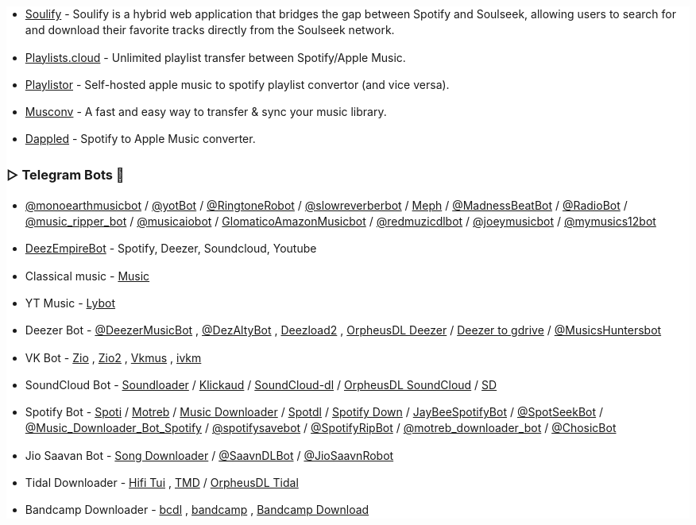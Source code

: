 - [Soulify](https://github.com/WB2024/soulify) - Soulify is a hybrid web application that bridges the gap between Spotify and Soulseek, allowing users to search for and download their favorite tracks directly from the Soulseek network.

- [Playlists.cloud](https://playlists.cloud/) - Unlimited playlist transfer between Spotify/Apple Music.

- [Playlistor](https://github.com/akornor/playlistor) - Self-hosted apple music to spotify playlist convertor (and vice versa).

- [Musconv](http://musconv.com) - A fast and easy way to transfer & sync your music library.

- [Dappled](https://github.com/taciturnaxolotl/dappled) - Spotify to Apple Music converter.

### ▷ Telegram Bots 🤖

- [@monoearthmusicbot](https://t.me/monoearthmusicbot) / [@yotBot](https://t.me/yotBot) /  [@RingtoneRobot](https://t.me/RingtoneRobot) / [@slowreverberbot](https://t.me/slowreverberbot) /  [Meph](https://t.me/mephbot) / [@MadnessBeatBot](https://t.me/MadnessBeatBot) / [@RadioBot](https://t.me/RadioBot) / [@music_ripper_bot](https://t.me/music_ripper_bot) / [@musicaiobot](https://t.me/musicaiobot) / [GlomaticoAmazonMusicbot](https://t.me/GlomaticoAmazonMusicBot) / [@redmuzicdlbot](https://t.me/RedMuzicBot) / [@joeymusicbot](https://t.me/@joeymusicbot) / [@mymusics12bot](https://t.me/mymusics12bot)

- [DeezEmpireBot](https://t.me/DeezEmpireBot) - Spotify, Deezer, Soundcloud, Youtube

- Classical music - [Music](https://t.me/music)

- YT Music - [Lybot](https://t.me/LyBot)

- Deezer Bot - [@DeezerMusicBot](https://t.me/DeezerMusicBot) , [@DezAltyBot](https://t.me/DezAltyBot) , [Deezload2](https://t.me/deezload2bot) , [OrpheusDL Deezer](https://github.com/uhwot/orpheusdl-deezer) / [Deezer to gdrive](https://t.me/deezertogdrivebot) / [@MusicsHuntersbot](https://t.me/MusicsHuntersbot)

- VK Bot - [Zio](https://t.me/Ziyotech_Vkmbot) , [Zio2](https://t.me/ziyotech_vkmusicbot) , [Vkmus](https://t.me/vkmusbot) , [ivkm](https://t.me/ivkmbot)

- SoundCloud Bot - [Soundloader](https://www.soundloaders.com/) / [Klickaud](https://www.klickaud.co/) / [SoundCloud-dl](https://github.com/NotTobi/soundcloud-dl) / [OrpheusDL SoundCloud](https://github.com/yarrm80s/orpheusdl-soundcloud) / [SD](https://t.me/Soundclouddownloadbot)

- Spotify Bot - [Spoti](https://t.me/spotifydownloadrobot) / [Motreb](https://t.me/motreb_downloader_bot) / [Music Downloader](https://t.me/Music_Downloader_Bot_Spotify) / [Spotdl](https://t.me/Spotdlrobot) / [Spotify Down](https://t.me/spotify_down_bot) / [JayBeeSpotifyBot](https://t.me/JayBeeSpotifyBot) / [@SpotSeekBot](https://t.me/SpotSeekBot) / [@Music_Downloader_Bot_Spotify](https://t.me/Music_Downloader_Bot_Spotify) / [@spotifysavebot](https://t.me/spotifysavebot) / [@SpotifyRipBot](https://t.me/SpotifyRipBot) / [@motreb_downloader_bot](https://t.me/motreb_downloader_bot) / [@ChosicBot](https://t.me/ChosicBot)

- Jio Saavan Bot - [Song Downloader](https://t.me/Song_downloaderbot) / [@SaavnDLBot](https://t.me/SaavnDLBot) / [@JioSaavnRobot](https://t.me/JioSaavnRobot)

- Tidal Downloader - [Hifi Tui](https://github.com/sachinsenal0x64/Hifi-Tui) , [TMD](https://github.com/yaronzz/Tidal-Media-Downloader) / [OrpheusDL Tidal](https://github.com/Dniel97/orpheusdl-tidal)

- Bandcamp Downloader - [bcdl](https://github.com/daot/bcdl) , [bandcamp](https://downloadmusicschool.com/bandcamp/) , [Bandcamp Download](https://github.com/Otiel/BandcampDownloader)
